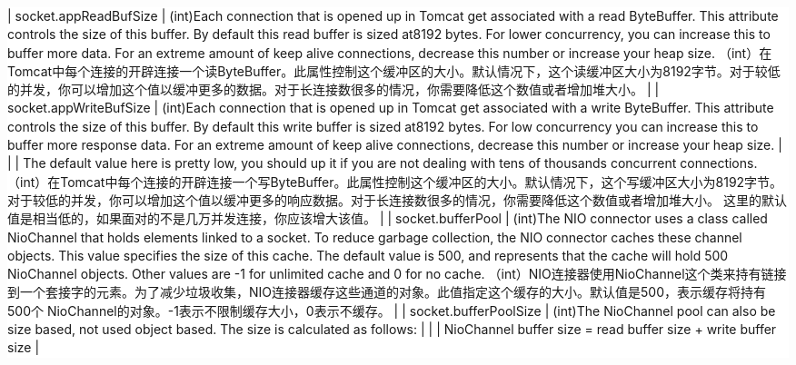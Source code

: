 | socket.appReadBufSize          | (int)Each connection that is opened up in Tomcat get associated with a read ByteBuffer. This attribute controls the size of this buffer. By default this read buffer is sized at8192 bytes. For lower concurrency, you can increase this to buffer more data. For an extreme amount of keep alive connections, decrease this number or increase your heap size. （int）在Tomcat中每个连接的开辟连接一个读ByteBuffer。此属性控制这个缓冲区的大小。默认情况下，这个读缓冲区大小为8192字节。对于较低的并发，你可以增加这个值以缓冲更多的数据。对于长连接数很多的情况，你需要降低这个数值或者增加堆大小。                                                                                                                                                                                                                                                                                                                                                                                                                                              |
| socket.appWriteBufSize         | (int)Each connection that is opened up in Tomcat get associated with a write ByteBuffer. This attribute controls the size of this buffer. By default this write buffer is sized at8192 bytes. For low concurrency you can increase this to buffer more response data. For an extreme amount of keep alive connections, decrease this number or increase your heap size.                                                                                                                                                                                                                                                                                                                                                                                                                                                                                                                                                                                                                                                                            |
|                                | The default value here is pretty low, you should up it if you are not dealing with tens of thousands concurrent connections. （int）在Tomcat中每个连接的开辟连接一个写ByteBuffer。此属性控制这个缓冲区的大小。默认情况下，这个写缓冲区大小为8192字节。对于较低的并发，你可以增加这个值以缓冲更多的响应数据。对于长连接数很多的情况，你需要降低这个数值或者增加堆大小。 这里的默认值是相当低的，如果面对的不是几万并发连接，你应该增大该值。                                                                                                                                                                                                                                                                                                                                                                                                                                                                                                                                                                                                        |
| socket.bufferPool              | (int)The NIO connector uses a class called NioChannel that holds elements linked to a socket. To reduce garbage collection, the NIO connector caches these channel objects. This value specifies the size of this cache. The default value is 500, and represents that the cache will hold 500 NioChannel objects. Other values are -1 for unlimited cache and 0 for no cache. （int）NIO连接器使用NioChannel这个类来持有链接到一个套接字的元素。为了减少垃圾收集，NIO连接器缓存这些通道的对象。此值指定这个缓存的大小。默认值是500，表示缓存将持有500个 NioChannel的对象。-1表示不限制缓存大小，0表示不缓存。                                                                                                                                                                                                                                                                                                                                                                                                                                     |
| socket.bufferPoolSize          | (int)The NioChannel pool can also be size based, not used object based. The size is calculated as follows:                                                                                                                                                                                                                                                                                                                                                                                                                                                                                                                                                                                                                                                                                                                                                                                                                                                                                                                                         |
|                                | NioChannel buffer size = read buffer size + write buffer size                                                                                                                                                                                                                                                                                                                                                                                                                                                                                                                                                                                                                                                                                                                                                                                                                                                                                                                                                                                      |
